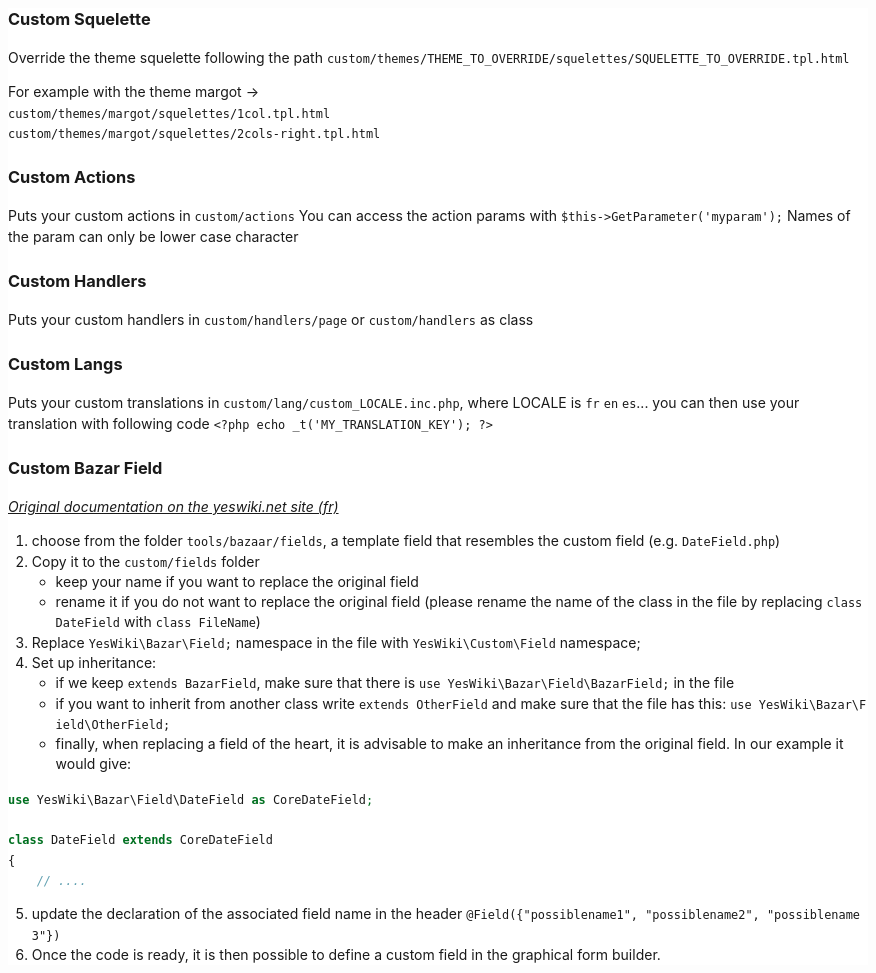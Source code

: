### Custom Squelette

Override the theme squelette following the path `custom/themes/THEME_TO_OVERRIDE/squelettes/SQUELETTE_TO_OVERRIDE.tpl.html`

For example with the theme margot ->  
`custom/themes/margot/squelettes/1col.tpl.html`  
`custom/themes/margot/squelettes/2cols-right.tpl.html`

### Custom Actions

Puts your custom actions in `custom/actions`
You can access the action params with `$this->GetParameter('myparam');`
Names of the param can only be lower case character

### Custom Handlers

Puts your custom handlers in `custom/handlers/page` or `custom/handlers` as class

### Custom Langs

Puts your custom translations in `custom/lang/custom_LOCALE.inc.php`, where LOCALE is `fr` `en` `es`...
you can then use your translation with following code `<?php echo _t('MY_TRANSLATION_KEY'); ?>`

### Custom Bazar Field

_[Original documentation on the yeswiki.net site (fr)](https://yeswiki.net/?TutorielCreerUnChampBazarCustom 'Tutorial - Create a custom bazar field (fr)')_

1. choose from the folder `tools/bazaar/fields`, a template field that resembles the custom field (e.g. `DateField.php`)
2. Copy it to the `custom/fields` folder
   - keep your name if you want to replace the original field
   - rename it if you do not want to replace the original field (please rename the name of the class in the file by replacing `class DateField` with `class FileName`)
3. Replace `YesWiki\Bazar\Field;` namespace in the file with `YesWiki\Custom\Field` namespace;
4. Set up inheritance:
   - if we keep `extends BazarField`, make sure that there is `use YesWiki\Bazar\Field\BazarField;` in the file
   - if you want to inherit from another class write `extends OtherField` and make sure that the file has this: `use YesWiki\Bazar\Field\OtherField;`
   - finally, when replacing a field of the heart, it is advisable to make an inheritance from the original field. In our example it would give:

```php
use YesWiki\Bazar\Field\DateField as CoreDateField;

class DateField extends CoreDateField
{
    // ....
```

5. update the declaration of the associated field name in the header `@Field({"possiblename1", "possiblename2", "possiblename3"})`
6. Once the code is ready, it is then possible to define a custom field in the graphical form builder.
